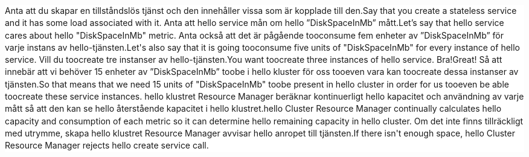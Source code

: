 <span data-ttu-id="7f686-474">Anta att du skapar en tillståndslös tjänst och den innehåller vissa som är kopplade till den.</span><span class="sxs-lookup"><span data-stu-id="7f686-474">Say that you create a stateless service and it has some load associated with it.</span></span> <span data-ttu-id="7f686-475">Anta att hello service mån om hello ”DiskSpaceInMb” mått.</span><span class="sxs-lookup"><span data-stu-id="7f686-475">Let’s say that hello service cares about hello "DiskSpaceInMb" metric.</span></span> <span data-ttu-id="7f686-476">Anta också att det är pågående tooconsume fem enheter av ”DiskSpaceInMb” för varje instans av hello-tjänsten.</span><span class="sxs-lookup"><span data-stu-id="7f686-476">Let's also say that it is going tooconsume five units of "DiskSpaceInMb" for every instance of hello service.</span></span> <span data-ttu-id="7f686-477">Vill du toocreate tre instanser av hello-tjänsten.</span><span class="sxs-lookup"><span data-stu-id="7f686-477">You want toocreate three instances of hello service.</span></span> <span data-ttu-id="7f686-478">Bra!</span><span class="sxs-lookup"><span data-stu-id="7f686-478">Great!</span></span> <span data-ttu-id="7f686-479">Så att innebär att vi behöver 15 enheter av ”DiskSpaceInMb” toobe i hello kluster för oss tooeven vara kan toocreate dessa instanser av tjänsten.</span><span class="sxs-lookup"><span data-stu-id="7f686-479">So that means that we need 15 units of "DiskSpaceInMb" toobe present in hello cluster in order for us tooeven be able toocreate these service instances.</span></span> <span data-ttu-id="7f686-480">hello klustret Resource Manager beräknar kontinuerligt hello kapacitet och användning av varje mått så att den kan se hello återstående kapacitet i hello klustret.</span><span class="sxs-lookup"><span data-stu-id="7f686-480">hello Cluster Resource Manager continually calculates hello capacity and consumption of each metric so it can determine hello remaining capacity in hello cluster.</span></span> <span data-ttu-id="7f686-481">Om det inte finns tillräckligt med utrymme, skapa hello klustret Resource Manager avvisar hello anropet till tjänsten.</span><span class="sxs-lookup"><span data-stu-id="7f686-481">If there isn't enough space, hello Cluster Resource Manager rejects hello create service call.</span></span>

